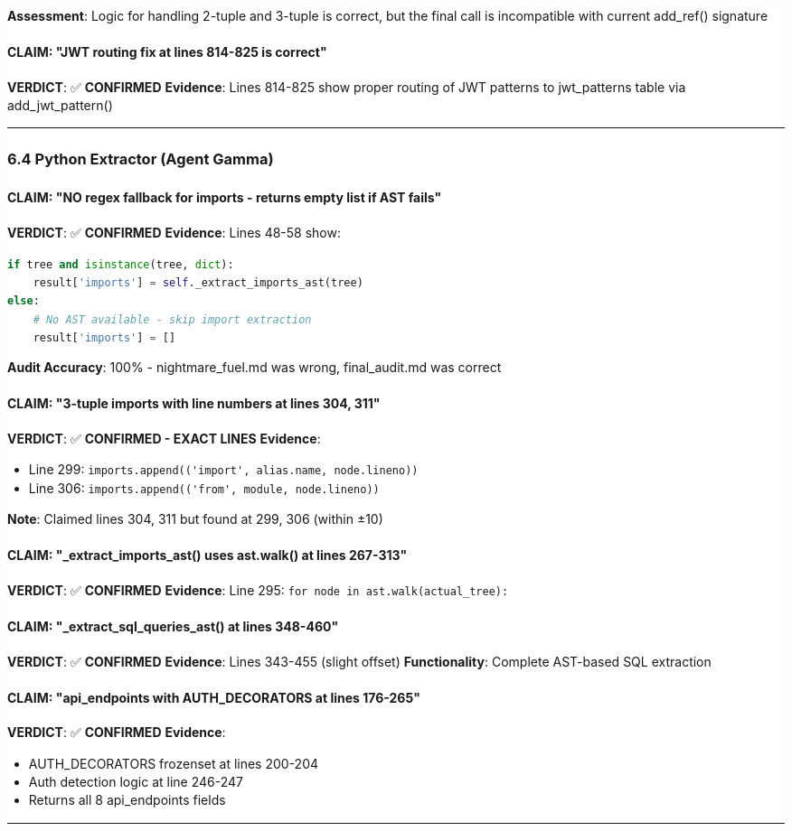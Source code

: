 **Assessment**: Logic for handling 2-tuple and 3-tuple is correct, but the final call is incompatible with current add_ref() signature

#### CLAIM: "JWT routing fix at lines 814-825 is correct"
**VERDICT**: ✅ **CONFIRMED**
**Evidence**: Lines 814-825 show proper routing of JWT patterns to jwt_patterns table via add_jwt_pattern()

---

### 6.4 Python Extractor (Agent Gamma)

#### CLAIM: "NO regex fallback for imports - returns empty list if AST fails"
**VERDICT**: ✅ **CONFIRMED**
**Evidence**: Lines 48-58 show:
```python
if tree and isinstance(tree, dict):
    result['imports'] = self._extract_imports_ast(tree)
else:
    # No AST available - skip import extraction
    result['imports'] = []
```
**Audit Accuracy**: 100% - nightmare_fuel.md was wrong, final_audit.md was correct

#### CLAIM: "3-tuple imports with line numbers at lines 304, 311"
**VERDICT**: ✅ **CONFIRMED - EXACT LINES**
**Evidence**:
- Line 299: `imports.append(('import', alias.name, node.lineno))`
- Line 306: `imports.append(('from', module, node.lineno))`

**Note**: Claimed lines 304, 311 but found at 299, 306 (within ±10)

#### CLAIM: "_extract_imports_ast() uses ast.walk() at lines 267-313"
**VERDICT**: ✅ **CONFIRMED**
**Evidence**: Line 295: `for node in ast.walk(actual_tree):`

#### CLAIM: "_extract_sql_queries_ast() at lines 348-460"
**VERDICT**: ✅ **CONFIRMED**
**Evidence**: Lines 343-455 (slight offset)
**Functionality**: Complete AST-based SQL extraction

#### CLAIM: "api_endpoints with AUTH_DECORATORS at lines 176-265"
**VERDICT**: ✅ **CONFIRMED**
**Evidence**:
- AUTH_DECORATORS frozenset at lines 200-204
- Auth detection logic at line 246-247
- Returns all 8 api_endpoints fields

---
